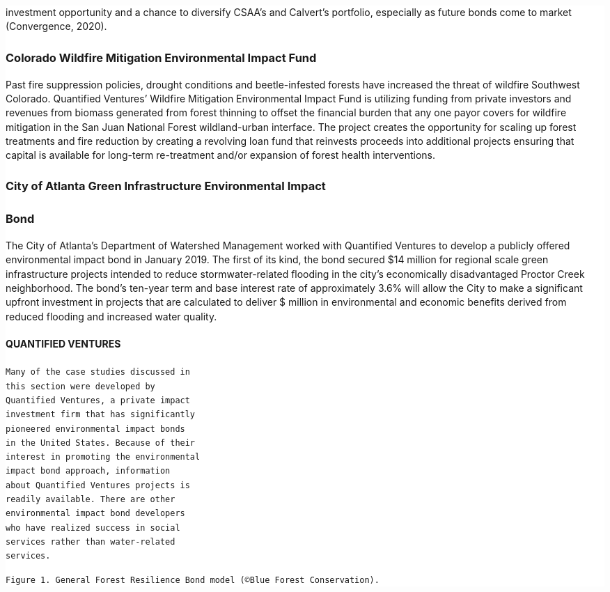investment opportunity and a chance to diversify CSAA’s and Calvert’s portfolio, especially as future bonds come
to market (Convergence, 2020).

### Colorado Wildfire Mitigation Environmental Impact Fund

Past fire suppression policies, drought conditions and beetle-infested forests have increased the threat of wildfire
Southwest Colorado. Quantified Ventures’ Wildfire Mitigation Environmental Impact Fund is utilizing funding from
private investors and revenues from biomass generated from forest thinning to offset the financial burden that
any one payor covers for wildfire mitigation in the San Juan National Forest wildland-urban interface. The project
creates the opportunity for scaling up forest treatments and fire reduction by creating a revolving loan fund that
reinvests proceeds into additional projects ensuring that capital
is available for long-term re-treatment and/or expansion of
forest health interventions.

### City of Atlanta Green Infrastructure Environmental Impact

### Bond

The City of Atlanta’s Department of Watershed Management
worked with Quantified Ventures to develop a publicly offered
environmental impact bond in January 2019. The first of its kind,
the bond secured $14 million for regional scale green
infrastructure projects intended to reduce stormwater-related
flooding in the city’s economically disadvantaged Proctor Creek
neighborhood. The bond’s ten-year term and base interest rate
of approximately 3.6% will allow the City to make a significant
upfront investment in projects that are calculated to deliver $
million in environmental and economic benefits derived from
reduced flooding and increased water quality.

#### QUANTIFIED VENTURES

```
Many of the case studies discussed in
this section were developed by
Quantified Ventures, a private impact
investment firm that has significantly
pioneered environmental impact bonds
in the United States. Because of their
interest in promoting the environmental
impact bond approach, information
about Quantified Ventures projects is
readily available. There are other
environmental impact bond developers
who have realized success in social
services rather than water-related
services.
```
```
Figure 1. General Forest Resilience Bond model (©Blue Forest Conservation).
```
